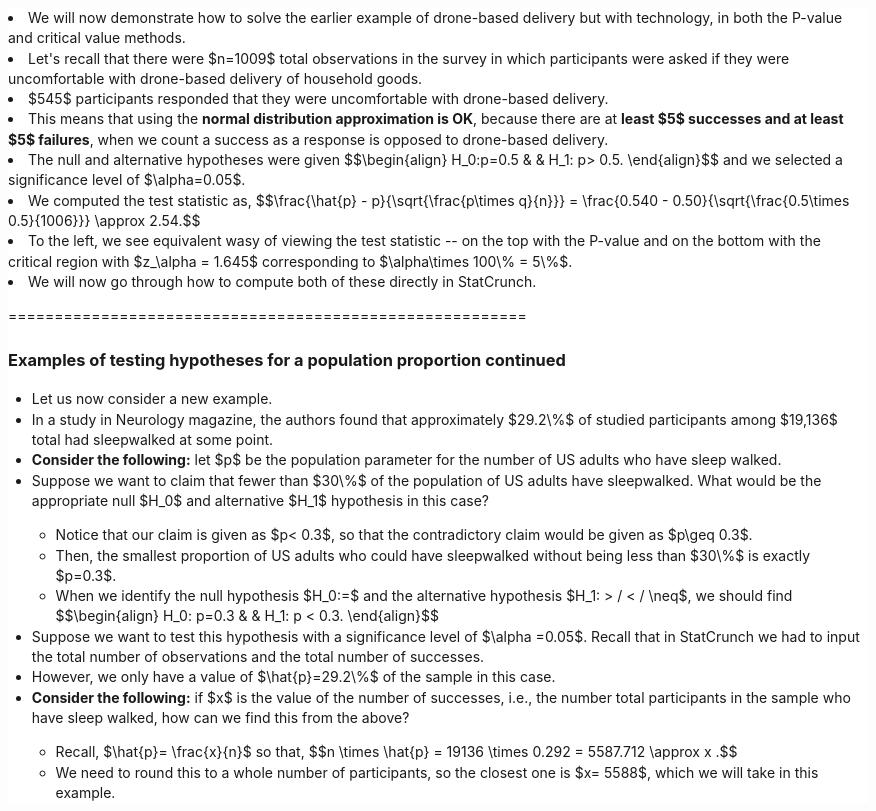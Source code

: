    <li>We will now demonstrate how to solve the earlier example of drone-based delivery but with technology, in both the P-value and critical value methods.</li>
   <li>Let's recall that there were $n=1009$ total observations in the survey in which participants were asked if they were uncomfortable with drone-based delivery of household goods.</li>
   <li>$545$ participants responded that they were uncomfortable with drone-based delivery.</li>
   <li>This means that using the <b>normal distribution approximation is OK</b>, because there are at <strong>least $5$ successes and at least $5$ failures</strong>, when we count a success as a response is opposed to drone-based delivery.</li>
   <li>The null and alternative hypotheses were given
   $$\begin{align}
   H_0:p=0.5 & & H_1: p&gt; 0.5.
   \end{align}$$
   and we selected a significance level of $\alpha=0.05$.</li>
   <li>We computed the test statistic as,
   $$\frac{\hat{p} - p}{\sqrt{\frac{p\times q}{n}}} = \frac{0.540 - 0.50}{\sqrt{\frac{0.5\times 0.5}{1006}}} \approx 2.54.$$</li>
   <li>To the left, we see equivalent wasy of viewing the test statistic -- on the top with the P-value and on the bottom with the critical region with $z_\alpha = 1.645$ corresponding to $\alpha\times 100\% = 5\%$.</li>
   <li>We will now go through how to compute both of these directly in StatCrunch.</li>
</ul>
</div>

========================================================

### Examples of testing hypotheses for a population proportion continued

<ul>
   <li>Let us now consider a new example.</li>
   <li>In a study in Neurology magazine, the authors found that approximately $29.2\%$ of studied participants among $19,136$ total had sleepwalked at some point.</li>
   <li><b>Consider the following:</b>  let $p$ be the population parameter for the number of US adults who have sleep walked.</li>  
   <li>Suppose we want to claim that fewer than $30\%$ of the population of US adults have sleepwalked.  What would be the appropriate null $H_0$ and alternative $H_1$ hypothesis in this case?</li>
   <ul>
      <li>Notice that our claim is given as $p< 0.3$, so that the contradictory claim would be given as $p\geq 0.3$.</li>
      <li>Then, the smallest proportion of US adults who could have sleepwalked without being less than $30\%$ is exactly $p=0.3$.</li>
      <li>When we identify the null hypothesis $H_0:=$ and the alternative hypothesis $H_1: &gt; / &lt; / \neq$, we should find
      $$\begin{align}
      H_0: p=0.3 & & H_1: p &lt; 0.3.
      \end{align}$$</li>
   </ul>
   <li>Suppose we want to test this hypothesis with a significance level of $\alpha =0.05$.  Recall that in StatCrunch we had to input the total number of observations and the total number of successes.</li>
   <li>However, we only have a value of $\hat{p}=29.2\%$ of the sample in this case.</li>
   <li><b>Consider the following:</b> if $x$ is the value of the number of successes, i.e., the number total participants in the sample who have sleep walked, how can we find this from the above?</li>
   <ul>
      <li>Recall, $\hat{p}= \frac{x}{n}$ so that,
      $$n \times \hat{p} = 19136 \times 0.292 = 5587.712 \approx x .$$</li>
      <li>We need to round this to a whole number of participants, so the closest one is $x= 5588$, which we will take in this example.</li>   
   </ul>
</ul>
